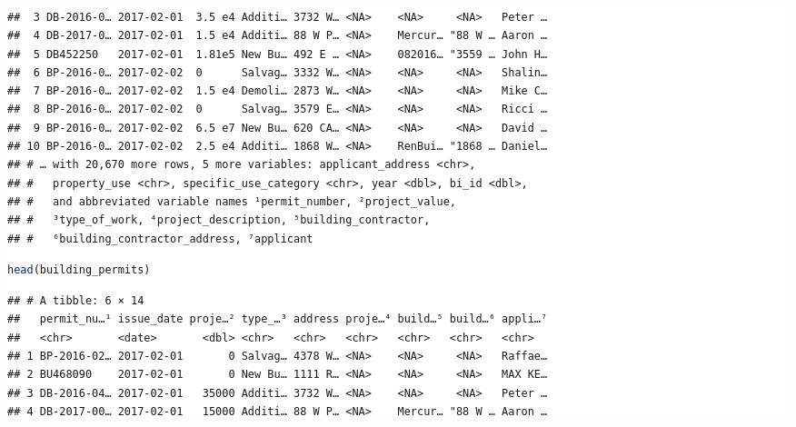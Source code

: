     ##  3 DB-2016-0… 2017-02-01  3.5 e4 Additi… 3732 W… <NA>    <NA>     <NA>   Peter …
    ##  4 DB-2017-0… 2017-02-01  1.5 e4 Additi… 88 W P… <NA>    Mercur… "88 W … Aaron …
    ##  5 DB452250   2017-02-01  1.81e5 New Bu… 492 E … <NA>    082016… "3559 … John H…
    ##  6 BP-2016-0… 2017-02-02  0      Salvag… 3332 W… <NA>    <NA>     <NA>   Shalin…
    ##  7 BP-2016-0… 2017-02-02  1.5 e4 Demoli… 2873 W… <NA>    <NA>     <NA>   Mike C…
    ##  8 BP-2016-0… 2017-02-02  0      Salvag… 3579 E… <NA>    <NA>     <NA>   Ricci …
    ##  9 BP-2016-0… 2017-02-02  6.5 e7 New Bu… 620 CA… <NA>    <NA>     <NA>   David …
    ## 10 BP-2016-0… 2017-02-02  2.5 e4 Additi… 1868 W… <NA>    RenBui… "1868 … Daniel…
    ## # … with 20,670 more rows, 5 more variables: applicant_address <chr>,
    ## #   property_use <chr>, specific_use_category <chr>, year <dbl>, bi_id <dbl>,
    ## #   and abbreviated variable names ¹​permit_number, ²​project_value,
    ## #   ³​type_of_work, ⁴​project_description, ⁵​building_contractor,
    ## #   ⁶​building_contractor_address, ⁷​applicant

``` r
head(building_permits)
```

    ## # A tibble: 6 × 14
    ##   permit_nu…¹ issue_date proje…² type_…³ address proje…⁴ build…⁵ build…⁶ appli…⁷
    ##   <chr>       <date>       <dbl> <chr>   <chr>   <chr>   <chr>   <chr>   <chr>  
    ## 1 BP-2016-02… 2017-02-01       0 Salvag… 4378 W… <NA>    <NA>     <NA>   Raffae…
    ## 2 BU468090    2017-02-01       0 New Bu… 1111 R… <NA>    <NA>     <NA>   MAX KE…
    ## 3 DB-2016-04… 2017-02-01   35000 Additi… 3732 W… <NA>    <NA>     <NA>   Peter …
    ## 4 DB-2017-00… 2017-02-01   15000 Additi… 88 W P… <NA>    Mercur… "88 W … Aaron …